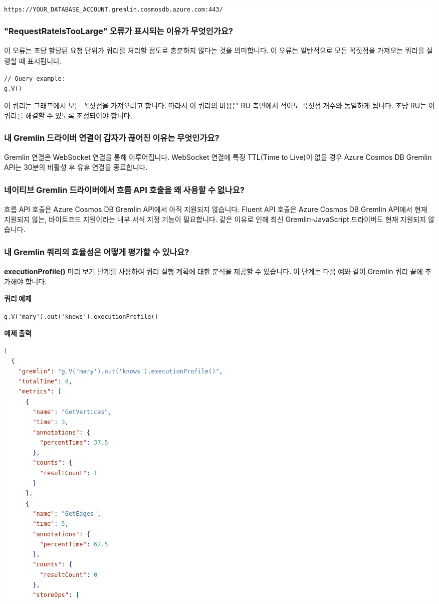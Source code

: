 `https://YOUR_DATABASE_ACCOUNT.gremlin.cosmosdb.azure.com:443/`

### <a name="why-am-i-getting-the-requestrateistoolarge-error"></a>"RequestRateIsTooLarge" 오류가 표시되는 이유가 무엇인가요?

이 오류는 초당 할당된 요청 단위가 쿼리를 처리할 정도로 충분하지 않다는 것을 의미합니다. 이 오류는 일반적으로 모든 꼭짓점을 가져오는 쿼리를 실행할 때 표시됩니다.

```
// Query example:
g.V()
```

이 쿼리는 그래프에서 모든 꼭짓점을 가져오려고 합니다. 따라서 이 쿼리의 비용은 RU 측면에서 적어도 꼭짓점 개수와 동일하게 됩니다. 초당 RU는 이 쿼리를 해결할 수 있도록 조정되어야 합니다.

### <a name="why-do-my-gremlin-driver-connections-get-dropped-eventually"></a>내 Gremlin 드라이버 연결이 갑자가 끊어진 이유는 무엇인가요?

Gremlin 연결은 WebSocket 연결을 통해 이루어집니다. WebSocket 연결에 특정 TTL(Time to Live)이 없을 경우 Azure Cosmos DB Gremlin API는 30분의 비활성 후 유휴 연결을 종료합니다.

### <a name="why-cant-i-use-fluent-api-calls-in-the-native-gremlin-drivers"></a>네이티브 Gremlin 드라이버에서 흐름 API 호출을 왜 사용할 수 없나요?

흐름 API 호출은 Azure Cosmos DB Gremlin API에서 아직 지원되지 않습니다. Fluent API 호출은 Azure Cosmos DB Gremlin API에서 현재 지원되지 않는, 바이트코드 지원이라는 내부 서식 지정 기능이 필요합니다. 같은 이유로 인해 최신 Gremlin-JavaScript 드라이버도 현재 지원되지 않습니다.

### <a name="how-can-i-evaluate-the-efficiency-of-my-gremlin-queries"></a>내 Gremlin 쿼리의 효율성은 어떻게 평가할 수 있나요?

**executionProfile()** 미리 보기 단계를 사용하여 쿼리 실행 계획에 대한 분석을 제공할 수 있습니다. 이 단계는 다음 예와 같이 Gremlin 쿼리 끝에 추가해야 합니다.

**쿼리 예제**

```
g.V('mary').out('knows').executionProfile()
```

**예제 출력**

```json
[
  {
    "gremlin": "g.V('mary').out('knows').executionProfile()",
    "totalTime": 8,
    "metrics": [
      {
        "name": "GetVertices",
        "time": 3,
        "annotations": {
          "percentTime": 37.5
        },
        "counts": {
          "resultCount": 1
        }
      },
      {
        "name": "GetEdges",
        "time": 5,
        "annotations": {
          "percentTime": 62.5
        },
        "counts": {
          "resultCount": 0
        },
        "storeOps": [
```